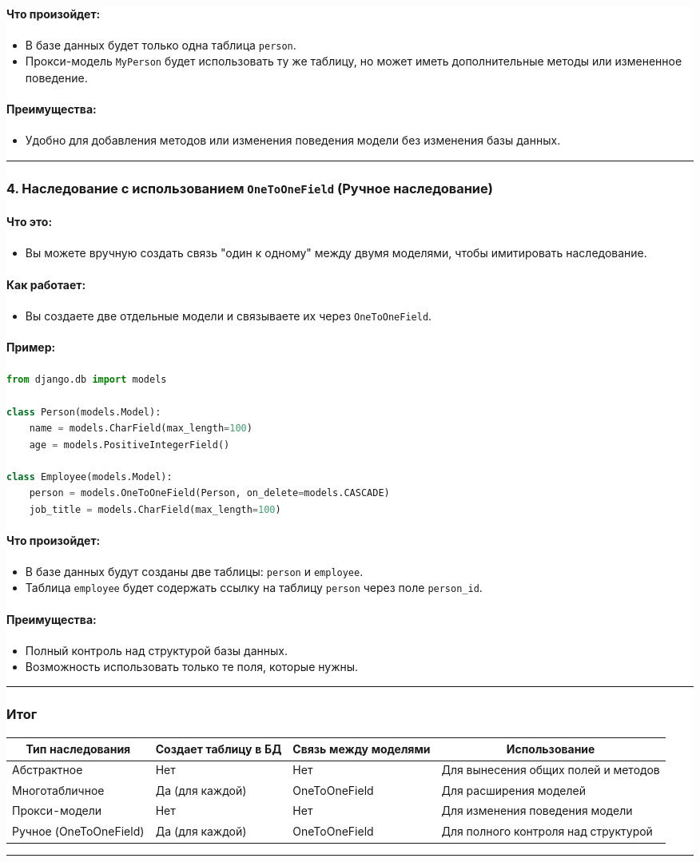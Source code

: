 #### Что произойдет:
- В базе данных будет только одна таблица `person`.
- Прокси-модель `MyPerson` будет использовать ту же таблицу, но может иметь дополнительные методы или измененное поведение.

#### Преимущества:
- Удобно для добавления методов или изменения поведения модели без изменения базы данных.

---

### 4. **Наследование с использованием `OneToOneField` (Ручное наследование)**

#### Что это:
- Вы можете вручную создать связь "один к одному" между двумя моделями, чтобы имитировать наследование.

#### Как работает:
- Вы создаете две отдельные модели и связываете их через `OneToOneField`.

#### Пример:
```python
from django.db import models

class Person(models.Model):
    name = models.CharField(max_length=100)
    age = models.PositiveIntegerField()

class Employee(models.Model):
    person = models.OneToOneField(Person, on_delete=models.CASCADE)
    job_title = models.CharField(max_length=100)
```

#### Что произойдет:
- В базе данных будут созданы две таблицы: `person` и `employee`.
- Таблица `employee` будет содержать ссылку на таблицу `person` через поле `person_id`.

#### Преимущества:
- Полный контроль над структурой базы данных.
- Возможность использовать только те поля, которые нужны.

---

### Итог

| Тип наследования          | Создает таблицу в БД | Связь между моделями         | Использование                          |
|---------------------------|----------------------|------------------------------|----------------------------------------|
| Абстрактное               | Нет                  | Нет                          | Для вынесения общих полей и методов    |
| Многотабличное            | Да (для каждой)      | OneToOneField                | Для расширения моделей                 |
| Прокси-модели             | Нет                  | Нет                          | Для изменения поведения модели         |
| Ручное (OneToOneField)    | Да (для каждой)      | OneToOneField                | Для полного контроля над структурой    |

---